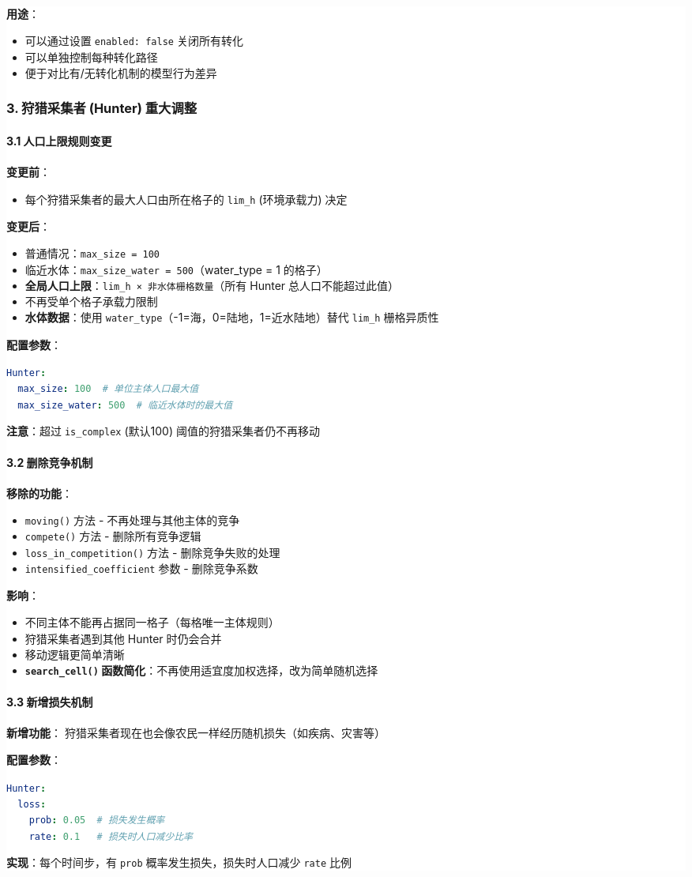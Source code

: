 **用途**：
- 可以通过设置 `enabled: false` 关闭所有转化
- 可以单独控制每种转化路径
- 便于对比有/无转化机制的模型行为差异

### 3. 狩猎采集者 (Hunter) 重大调整

#### 3.1 人口上限规则变更

**变更前**：
- 每个狩猎采集者的最大人口由所在格子的 `lim_h` (环境承载力) 决定

**变更后**：
- 普通情况：`max_size = 100`
- 临近水体：`max_size_water = 500`（water_type = 1 的格子）
- **全局人口上限**：`lim_h × 非水体栅格数量`（所有 Hunter 总人口不能超过此值）
- 不再受单个格子承载力限制
- **水体数据**：使用 `water_type`（-1=海，0=陆地，1=近水陆地）替代 `lim_h` 栅格异质性

**配置参数**：
```yaml
Hunter:
  max_size: 100  # 单位主体人口最大值
  max_size_water: 500  # 临近水体时的最大值
```

**注意**：超过 `is_complex` (默认100) 阈值的狩猎采集者仍不再移动

#### 3.2 删除竞争机制

**移除的功能**：
- `moving()` 方法 - 不再处理与其他主体的竞争
- `compete()` 方法 - 删除所有竞争逻辑
- `loss_in_competition()` 方法 - 删除竞争失败的处理
- `intensified_coefficient` 参数 - 删除竞争系数

**影响**：
- 不同主体不能再占据同一格子（每格唯一主体规则）
- 狩猎采集者遇到其他 Hunter 时仍会合并
- 移动逻辑更简单清晰
- **`search_cell()` 函数简化**：不再使用适宜度加权选择，改为简单随机选择

#### 3.3 新增损失机制

**新增功能**：
狩猎采集者现在也会像农民一样经历随机损失（如疾病、灾害等）

**配置参数**：
```yaml
Hunter:
  loss:
    prob: 0.05  # 损失发生概率
    rate: 0.1   # 损失时人口减少比率
```

**实现**：每个时间步，有 `prob` 概率发生损失，损失时人口减少 `rate` 比例
